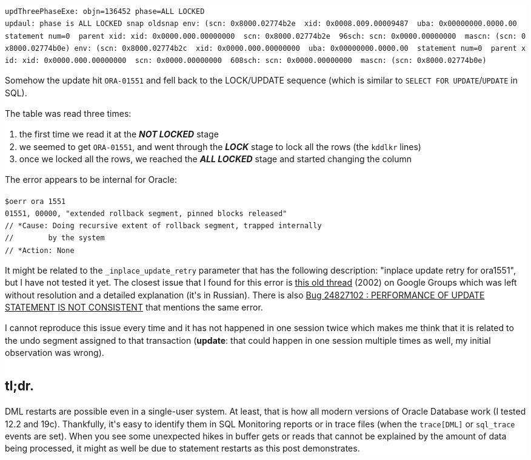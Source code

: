 ``` hl_lines="9 12 14 15 24"
updThreePhaseExe: objn=136452 phase=ALL LOCKED
updaul: phase is ALL LOCKED snap oldsnap env: (scn: 0x8000.02774b2e  xid: 0x0008.009.00009487  uba: 0x00000000.0000.00  statement num=0  parent xid: xid: 0x0000.000.00000000  scn: 0x8000.02774b2e  96sch: scn: 0x0000.00000000  mascn: (scn: 0
x8000.02774b0e) env: (scn: 0x8000.02774b2c  xid: 0x0000.000.00000000  uba: 0x00000000.0000.00  statement num=0  parent xid: xid: 0x0000.000.00000000  scn: 0x0000.00000000  608sch: scn: 0x0000.00000000  mascn: (scn: 0x8000.02774b0e)
```

Somehow the update hit `ORA-01551` and fell back to the LOCK/UPDATE sequence (which is similar to `SELECT FOR UPDATE`/`UPDATE` in SQL).

The table was read three times:

1. the first time we read it at the ***NOT LOCKED*** stage
1. we seemed to get `ORA-01551`, and went through the ***LOCK*** stage to lock all the rows (the `kddlkr` lines)
1. once we locked all the rows, we reached the ***ALL LOCKED*** stage and started changing the column

The error appears to be internal for Oracle:

```
$oerr ora 1551
01551, 00000, "extended rollback segment, pinned blocks released"
// *Cause: Doing recursive extent of rollback segment, trapped internally
//        by the system
// *Action: None
```

It might be related to the `_inplace_update_retry` parameter that has the following description: "inplace update retry for ora1551", but I have not tested it yet.
The closest issue that I found for this error is [this old thread](https://groups.google.com/forum/#!msg/relcom.comp.dbms.oracle/HOr403spfi0/Xm-mZ2NvDMQJ) (2002) on Google Groups which was left without resolution and a detailed explanation (it's in Russian).
There is also [Bug 24827102 : PERFORMANCE OF UPDATE STATEMENT IS NOT CONSISTENT](https://support.oracle.com/rs?type=bug&id=24827102) that mentions the same error.

I cannot reproduce this issue every time and it has not happened in one session twice which makes me think that it is related to the undo segment assigned to that transaction (**update**: that could happen in one session multiple times as well, my initial observation was wrong).

## tl;dr.

DML restarts are possible even in a single-user system.
At least, that is how all modern versions of Oracle Database work (I tested 12.2 and 19c).
Thankfully, it's easy to identify them in SQL Monitoring reports or in trace files (when the `trace[DML]` or `sql_trace` events are set).
When you see some unexpected hikes in buffer gets or reads that cannot be explained by the amount of data being processed, it might as well be due to statement restarts as this post demonstrates.
